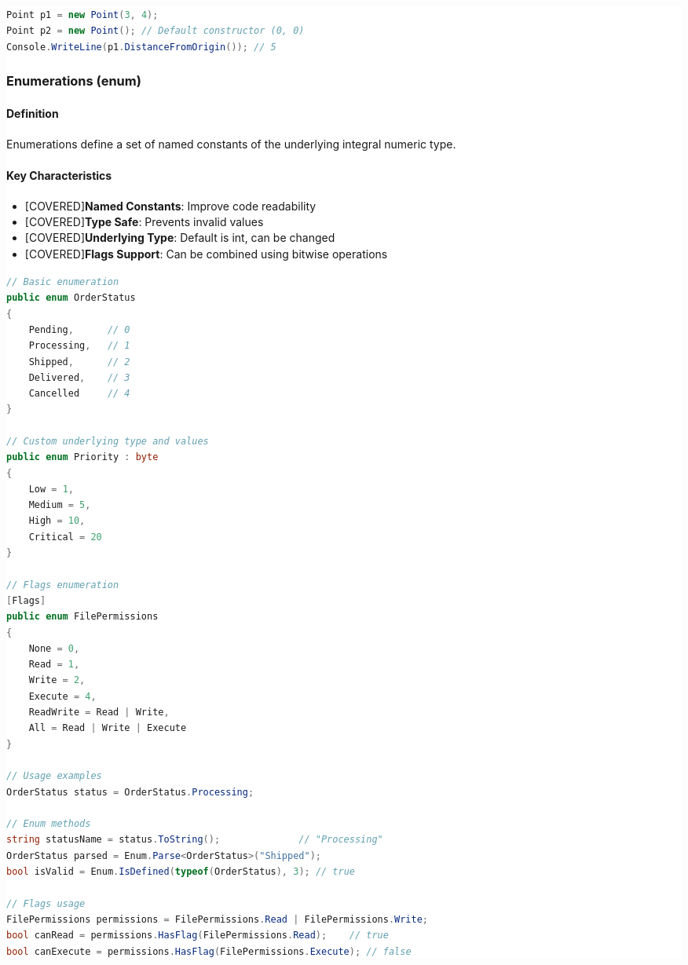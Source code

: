 ```csharp
Point p1 = new Point(3, 4);
Point p2 = new Point(); // Default constructor (0, 0)
Console.WriteLine(p1.DistanceFromOrigin()); // 5
```

### Enumerations (enum)

#### Definition
Enumerations define a set of named constants of the underlying integral numeric type.

#### Key Characteristics
- [COVERED]**Named Constants**: Improve code readability
- [COVERED]**Type Safe**: Prevents invalid values
- [COVERED]**Underlying Type**: Default is int, can be changed
- [COVERED]**Flags Support**: Can be combined using bitwise operations

```csharp
// Basic enumeration
public enum OrderStatus
{
    Pending,      // 0
    Processing,   // 1
    Shipped,      // 2
    Delivered,    // 3
    Cancelled     // 4
}

// Custom underlying type and values
public enum Priority : byte
{
    Low = 1,
    Medium = 5,
    High = 10,
    Critical = 20
}

// Flags enumeration
[Flags]
public enum FilePermissions
{
    None = 0,
    Read = 1,
    Write = 2,
    Execute = 4,
    ReadWrite = Read | Write,
    All = Read | Write | Execute
}

// Usage examples
OrderStatus status = OrderStatus.Processing;

// Enum methods
string statusName = status.ToString();              // "Processing"
OrderStatus parsed = Enum.Parse<OrderStatus>("Shipped");
bool isValid = Enum.IsDefined(typeof(OrderStatus), 3); // true

// Flags usage
FilePermissions permissions = FilePermissions.Read | FilePermissions.Write;
bool canRead = permissions.HasFlag(FilePermissions.Read);    // true
bool canExecute = permissions.HasFlag(FilePermissions.Execute); // false
```
